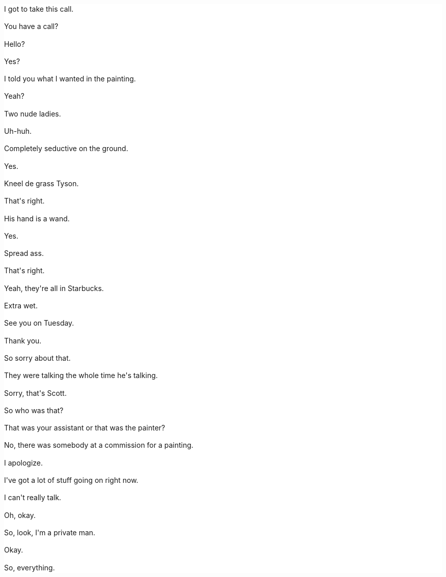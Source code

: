 I got to take this call.

You have a call?

Hello?

Yes?

I told you what I wanted in the painting.

Yeah?

Two nude ladies.

Uh-huh.

Completely seductive on the ground.

Yes.

Kneel de grass Tyson.

That's right.

His hand is a wand.

Yes.

Spread ass.

That's right.

Yeah, they're all in Starbucks.

Extra wet.

See you on Tuesday.

Thank you.

So sorry about that.

They were talking the whole time he's talking.

Sorry, that's Scott.

So who was that?

That was your assistant or that was the painter?

No, there was somebody at a commission for a painting.

I apologize.

I've got a lot of stuff going on right now.

I can't really talk.

Oh, okay.

So, look, I'm a private man.

Okay.

So, everything.
